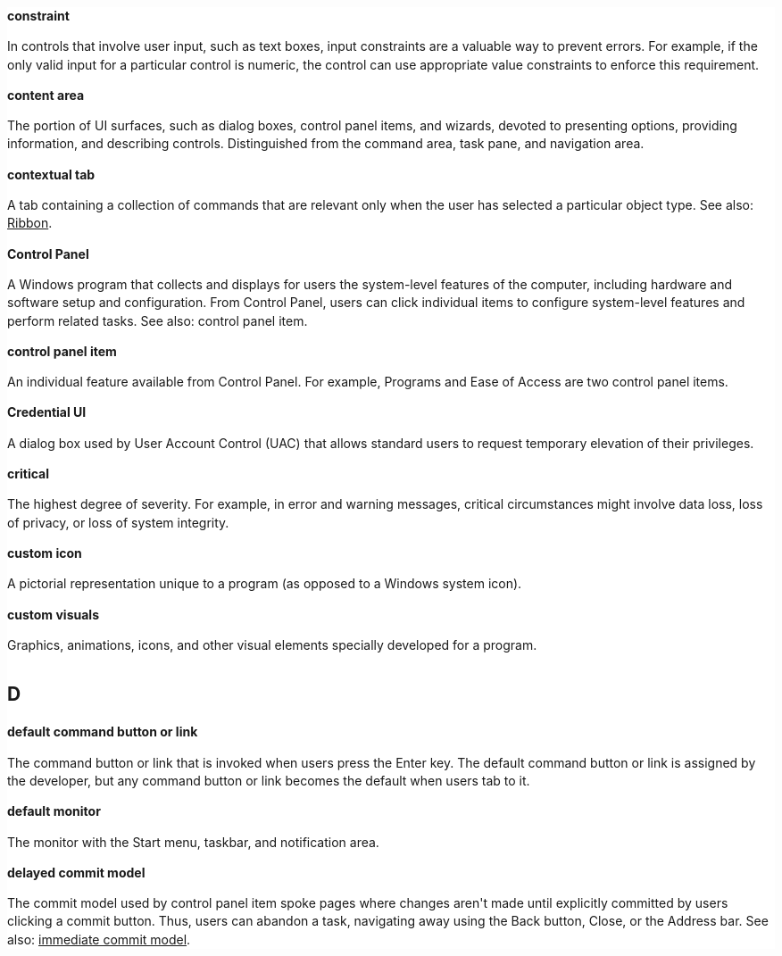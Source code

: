 **constraint**

In controls that involve user input, such as text boxes, input constraints are a valuable way to prevent errors. For example, if the only valid input for a particular control is numeric, the control can use appropriate value constraints to enforce this requirement.

**content area**

The portion of UI surfaces, such as dialog boxes, control panel items, and wizards, devoted to presenting options, providing information, and describing controls. Distinguished from the command area, task pane, and navigation area.

**contextual tab**

A tab containing a collection of commands that are relevant only when the user has selected a particular object type. See also: [Ribbon](#r).

**Control Panel**

A Windows program that collects and displays for users the system-level features of the computer, including hardware and software setup and configuration. From Control Panel, users can click individual items to configure system-level features and perform related tasks. See also: control panel item.

**control panel item**

An individual feature available from Control Panel. For example, Programs and Ease of Access are two control panel items.

**Credential UI**

A dialog box used by User Account Control (UAC) that allows standard users to request temporary elevation of their privileges.

**critical**

The highest degree of severity. For example, in error and warning messages, critical circumstances might involve data loss, loss of privacy, or loss of system integrity.

**custom icon**

A pictorial representation unique to a program (as opposed to a Windows system icon).

**custom visuals**

Graphics, animations, icons, and other visual elements specially developed for a program.

## D

**default command button or link**

The command button or link that is invoked when users press the Enter key. The default command button or link is assigned by the developer, but any command button or link becomes the default when users tab to it.

**default monitor**

The monitor with the Start menu, taskbar, and notification area.

**delayed commit model**

The commit model used by control panel item spoke pages where changes aren't made until explicitly committed by users clicking a commit button. Thus, users can abandon a task, navigating away using the Back button, Close, or the Address bar. See also: [immediate commit model](#i).

